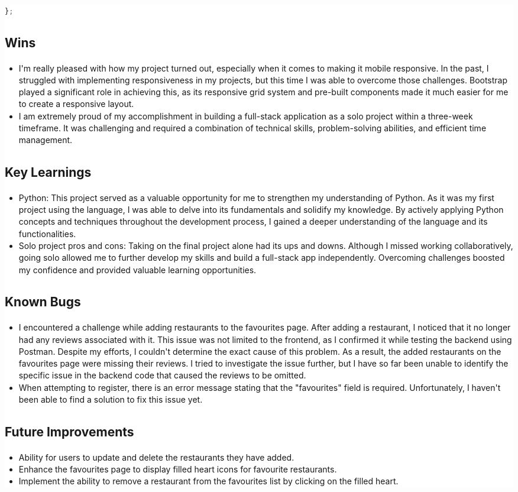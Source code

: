```js
};
```
## Wins

- I'm really pleased with how my project turned out, especially when it comes to making it mobile responsive. In the past, I struggled with implementing responsiveness in my projects, but this time I was able to overcome those challenges. Bootstrap played a significant role in achieving this, as its responsive grid system and pre-built components made it much easier for me to create a responsive layout.
- I am extremely proud of my accomplishment in building a full-stack application as a solo project within a three-week timeframe. It was challenging and required a combination of technical skills, problem-solving abilities, and efficient time management.

## Key Learnings
- Python: This project served as a valuable opportunity for me to strengthen my understanding of Python. As it was my first project using the language, I was able to delve into its fundamentals and solidify my knowledge. By actively applying Python concepts and techniques throughout the development process, I gained a deeper understanding of the language and its functionalities.
- Solo project pros and cons: Taking on the final project alone had its ups and downs. Although I missed working collaboratively, going solo allowed me to further develop my skills and build a full-stack app independently. Overcoming challenges boosted my confidence and provided valuable learning opportunities.

## Known Bugs
- I encountered a challenge while adding restaurants to the favourites page. After adding a restaurant, I noticed that it no longer had any reviews associated with it. This issue was not limited to the frontend, as I confirmed it while testing the backend using Postman. Despite my efforts, I couldn't determine the exact cause of this problem. As a result, the added restaurants on the favourites page were missing their reviews. I tried to investigate the issue further, but I have so far been unable to identify the specific issue in the backend code that caused the reviews to be omitted.
- When attempting to register, there is an error message stating that the "favourites" field is required. Unfortunately, I haven't been able to find a solution to fix this issue yet.

## Future Improvements
- Ability for users to update and delete the restaurants they have added.
- Enhance the favourites page to display filled heart icons for favourite restaurants.
- Implement the ability to remove a restaurant from the favourites list by clicking on the filled heart. 


